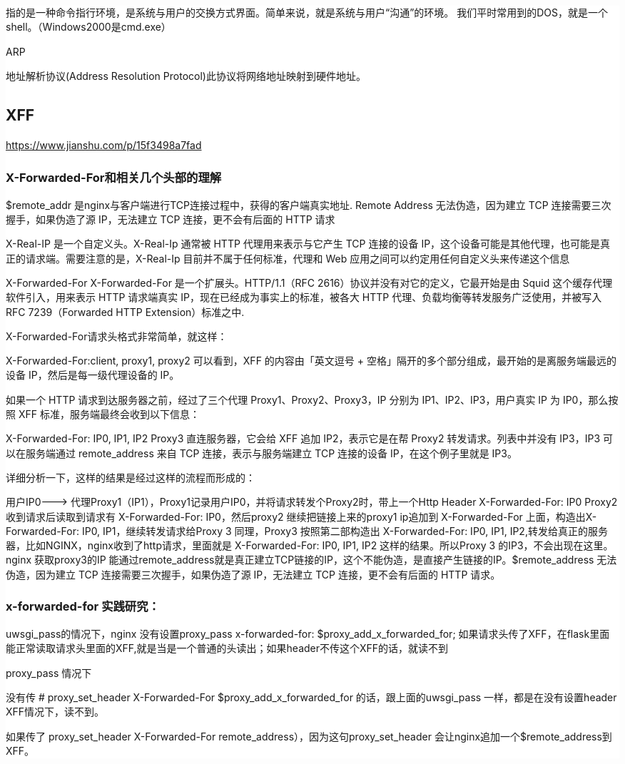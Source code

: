 指的是一种命令指行环境，是系统与用户的交换方式界面。简单来说，就是系统与用户“沟通”的环境。
我们平时常用到的DOS，就是一个shell。（Windows2000是cmd.exe）

ARP

地址解析协议(Address Resolution Protocol)此协议将网络地址映射到硬件地址。

## XFF

https://www.jianshu.com/p/15f3498a7fad
### X-Forwarded-For和相关几个头部的理解
$remote_addr
是nginx与客户端进行TCP连接过程中，获得的客户端真实地址. Remote Address 无法伪造，因为建立 TCP 连接需要三次握手，如果伪造了源 IP，无法建立 TCP 连接，更不会有后面的 HTTP 请求

X-Real-IP
是一个自定义头。X-Real-Ip 通常被 HTTP 代理用来表示与它产生 TCP 连接的设备 IP，这个设备可能是其他代理，也可能是真正的请求端。需要注意的是，X-Real-Ip 目前并不属于任何标准，代理和 Web 应用之间可以约定用任何自定义头来传递这个信息

X-Forwarded-For
X-Forwarded-For 是一个扩展头。HTTP/1.1（RFC 2616）协议并没有对它的定义，它最开始是由 Squid 这个缓存代理软件引入，用来表示 HTTP 请求端真实 IP，现在已经成为事实上的标准，被各大 HTTP 代理、负载均衡等转发服务广泛使用，并被写入 RFC 7239（Forwarded HTTP Extension）标准之中.

X-Forwarded-For请求头格式非常简单，就这样：

  X-Forwarded-For:client, proxy1, proxy2
可以看到，XFF 的内容由「英文逗号 + 空格」隔开的多个部分组成，最开始的是离服务端最远的设备 IP，然后是每一级代理设备的 IP。

如果一个 HTTP 请求到达服务器之前，经过了三个代理 Proxy1、Proxy2、Proxy3，IP 分别为 IP1、IP2、IP3，用户真实 IP 为 IP0，那么按照 XFF 标准，服务端最终会收到以下信息：

X-Forwarded-For: IP0, IP1, IP2
Proxy3 直连服务器，它会给 XFF 追加 IP2，表示它是在帮 Proxy2 转发请求。列表中并没有 IP3，IP3 可以在服务端通过 remote_address 来自 TCP 连接，表示与服务端建立 TCP 连接的设备 IP，在这个例子里就是 IP3。

详细分析一下，这样的结果是经过这样的流程而形成的：

用户IP0---> 代理Proxy1（IP1），Proxy1记录用户IP0，并将请求转发个Proxy2时，带上一个Http Header
X-Forwarded-For: IP0
Proxy2收到请求后读取到请求有 X-Forwarded-For: IP0，然后proxy2 继续把链接上来的proxy1 ip追加到 X-Forwarded-For 上面，构造出X-Forwarded-For: IP0, IP1，继续转发请求给Proxy 3
同理，Proxy3 按照第二部构造出 X-Forwarded-For: IP0, IP1, IP2,转发给真正的服务器，比如NGINX，nginx收到了http请求，里面就是 X-Forwarded-For: IP0, IP1, IP2 这样的结果。所以Proxy 3 的IP3，不会出现在这里。
nginx 获取proxy3的IP 能通过remote_address就是真正建立TCP链接的IP，这个不能伪造，是直接产生链接的IP。$remote_address 无法伪造，因为建立 TCP 连接需要三次握手，如果伪造了源 IP，无法建立 TCP 连接，更不会有后面的 HTTP 请求。
### x-forwarded-for 实践研究：
uwsgi_pass的情况下，nginx 没有设置proxy_pass x-forwarded-for: $proxy_add_x_forwarded_for;
如果请求头传了XFF，在flask里面能正常读取请求头里面的XFF,就是当是一个普通的头读出；如果header不传这个XFF的话，就读不到

proxy_pass 情况下

没有传 # proxy_set_header X-Forwarded-For $proxy_add_x_forwarded_for 的话，跟上面的uwsgi_pass 一样，都是在没有设置header XFF情况下，读不到。

如果传了 proxy_set_header X-Forwarded-For remote_address），因为这句proxy_set_header 会让nginx追加一个$remote_address到XFF。
